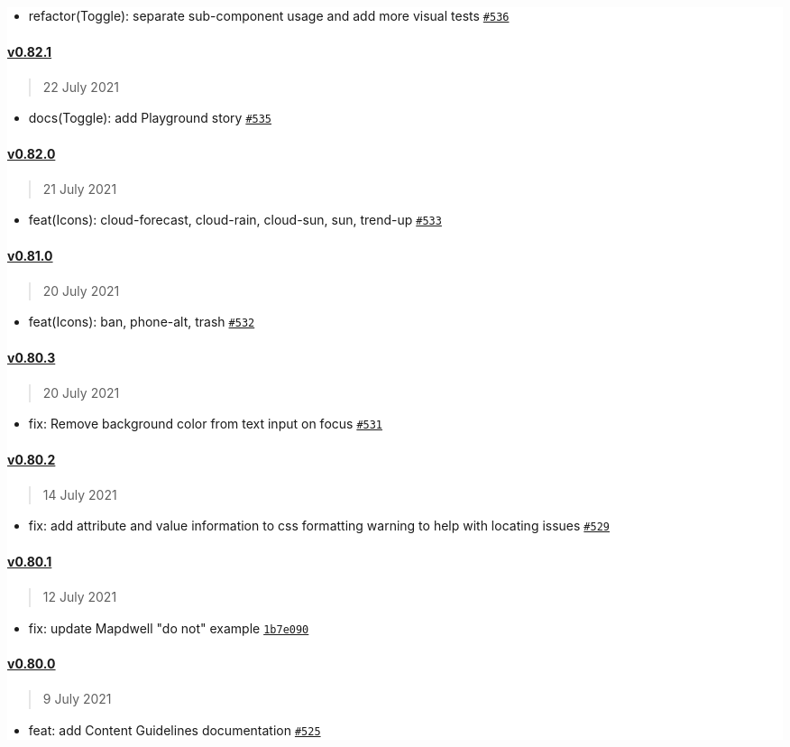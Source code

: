 - refactor(Toggle): separate sub-component usage and add more visual tests [`#536`](https://github.com/rhinolabs/rhinolabs-components/pull/536)

#### [v0.82.1](https://github.com/rhinolabs/rhinolabs-components/compare/v0.82.0...v0.82.1)

> 22 July 2021

- docs(Toggle): add Playground story [`#535`](https://github.com/rhinolabs/rhinolabs-components/pull/535)

#### [v0.82.0](https://github.com/rhinolabs/rhinolabs-components/compare/v0.81.0...v0.82.0)

> 21 July 2021

- feat(Icons): cloud-forecast, cloud-rain, cloud-sun, sun, trend-up [`#533`](https://github.com/rhinolabs/rhinolabs-components/pull/533)

#### [v0.81.0](https://github.com/rhinolabs/rhinolabs-components/compare/v0.80.3...v0.81.0)

> 20 July 2021

- feat(Icons): ban, phone-alt, trash [`#532`](https://github.com/rhinolabs/rhinolabs-components/pull/532)

#### [v0.80.3](https://github.com/rhinolabs/rhinolabs-components/compare/v0.80.2...v0.80.3)

> 20 July 2021

- fix: Remove background color from text input on focus [`#531`](https://github.com/rhinolabs/rhinolabs-components/pull/531)

#### [v0.80.2](https://github.com/rhinolabs/rhinolabs-components/compare/v0.80.1...v0.80.2)

> 14 July 2021

- fix: add attribute and value information to css formatting warning to help with locating issues [`#529`](https://github.com/rhinolabs/rhinolabs-components/pull/529)

#### [v0.80.1](https://github.com/rhinolabs/rhinolabs-components/compare/v0.80.0...v0.80.1)

> 12 July 2021

- fix: update Mapdwell "do not" example [`1b7e090`](https://github.com/rhinolabs/rhinolabs-components/commit/1b7e090e467d8eb3861a2dfe4277a522af8fe41a)

#### [v0.80.0](https://github.com/rhinolabs/rhinolabs-components/compare/v0.79.1...v0.80.0)

> 9 July 2021

- feat: add Content Guidelines documentation [`#525`](https://github.com/rhinolabs/rhinolabs-components/pull/525)

